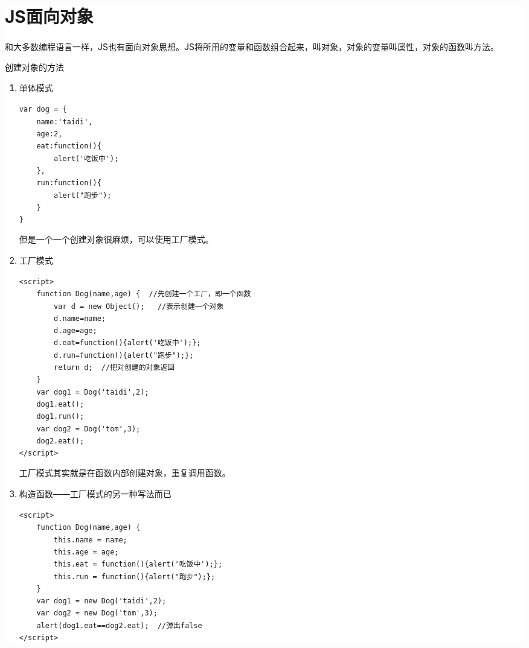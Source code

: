 # JS面向对象

和大多数编程语言一样，JS也有面向对象思想。JS将所用的变量和函数组合起来，叫对象，对象的变量叫属性，对象的函数叫方法。

创建对象的方法

1. 单体模式

    ```
    var dog = {
    	name:'taidi',
    	age:2,
    	eat:function(){
    		alert('吃饭中');
    	},
    	run:function(){
    		alert("跑步");
    	}
    }
    ```

    但是一个一个创建对象很麻烦，可以使用工厂模式。

2. 工厂模式

    ```
    <script>
    	function Dog(name,age) {  //先创建一个工厂，即一个函数
    		var d = new Object();   //表示创建一个对象
    		d.name=name;
    		d.age=age;
    		d.eat=function(){alert('吃饭中');};
    		d.run=function(){alert("跑步");};
    		return d;  //把对创建的对象返回
    	}
    	var dog1 = Dog('taidi',2);
    	dog1.eat();
    	dog1.run();
    	var dog2 = Dog('tom',3);
    	dog2.eat();
    </script>
    ```

    工厂模式其实就是在函数内部创建对象，重复调用函数。

3. 构造函数——工厂模式的另一种写法而已

    ```
    <script>
    	function Dog(name,age) {
    		this.name = name;
    		this.age = age;
    		this.eat = function(){alert('吃饭中');};
    		this.run = function(){alert("跑步");};
    	}
    	var dog1 = new Dog('taidi',2);
    	var dog2 = new Dog('tom',3);
    	alert(dog1.eat==dog2.eat);  //弹出false
    </script>
    ```
